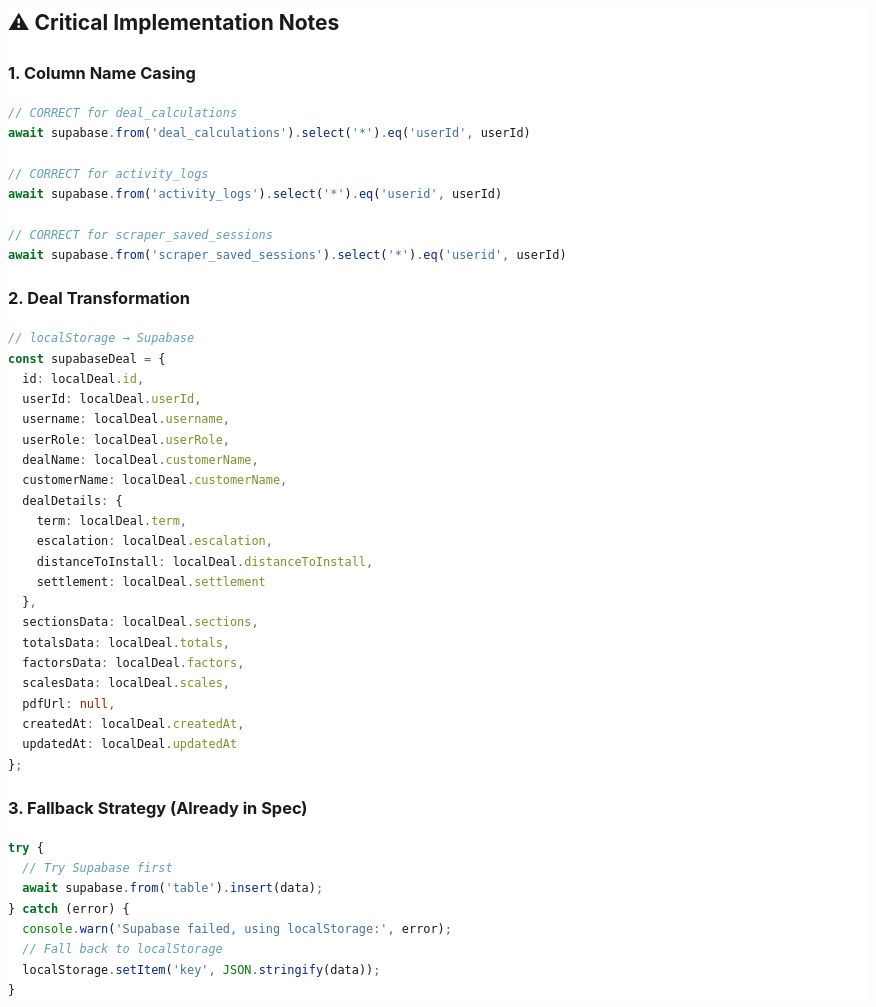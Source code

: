 ## ⚠️ Critical Implementation Notes

### 1. Column Name Casing
```typescript
// CORRECT for deal_calculations
await supabase.from('deal_calculations').select('*').eq('userId', userId)

// CORRECT for activity_logs
await supabase.from('activity_logs').select('*').eq('userid', userId)

// CORRECT for scraper_saved_sessions
await supabase.from('scraper_saved_sessions').select('*').eq('userid', userId)
```

### 2. Deal Transformation
```typescript
// localStorage → Supabase
const supabaseDeal = {
  id: localDeal.id,
  userId: localDeal.userId,
  username: localDeal.username,
  userRole: localDeal.userRole,
  dealName: localDeal.customerName,
  customerName: localDeal.customerName,
  dealDetails: {
    term: localDeal.term,
    escalation: localDeal.escalation,
    distanceToInstall: localDeal.distanceToInstall,
    settlement: localDeal.settlement
  },
  sectionsData: localDeal.sections,
  totalsData: localDeal.totals,
  factorsData: localDeal.factors,
  scalesData: localDeal.scales,
  pdfUrl: null,
  createdAt: localDeal.createdAt,
  updatedAt: localDeal.updatedAt
};
```

### 3. Fallback Strategy (Already in Spec)
```typescript
try {
  // Try Supabase first
  await supabase.from('table').insert(data);
} catch (error) {
  console.warn('Supabase failed, using localStorage:', error);
  // Fall back to localStorage
  localStorage.setItem('key', JSON.stringify(data));
}
```
